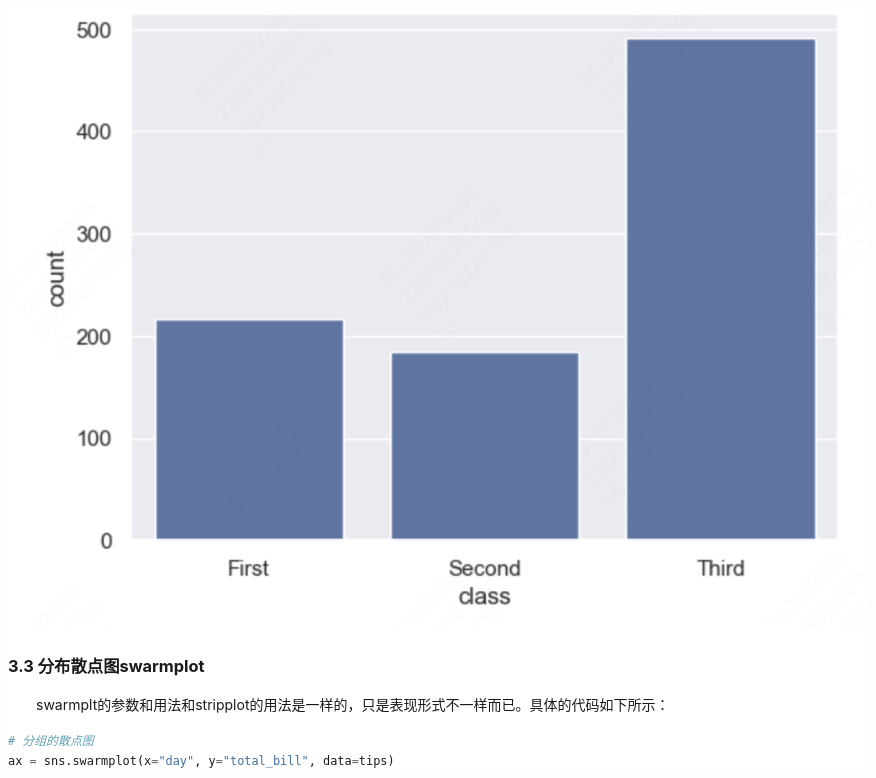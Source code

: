 ![alt text](image-15.png)
### 3.3 分布散点图swarmplot
&emsp;&emsp;swarmplt的参数和用法和stripplot的用法是一样的，只是表现形式不一样而已。具体的代码如下所示：
``` python 
# 分组的散点图
ax = sns.swarmplot(x="day", y="total_bill", data=tips)
```